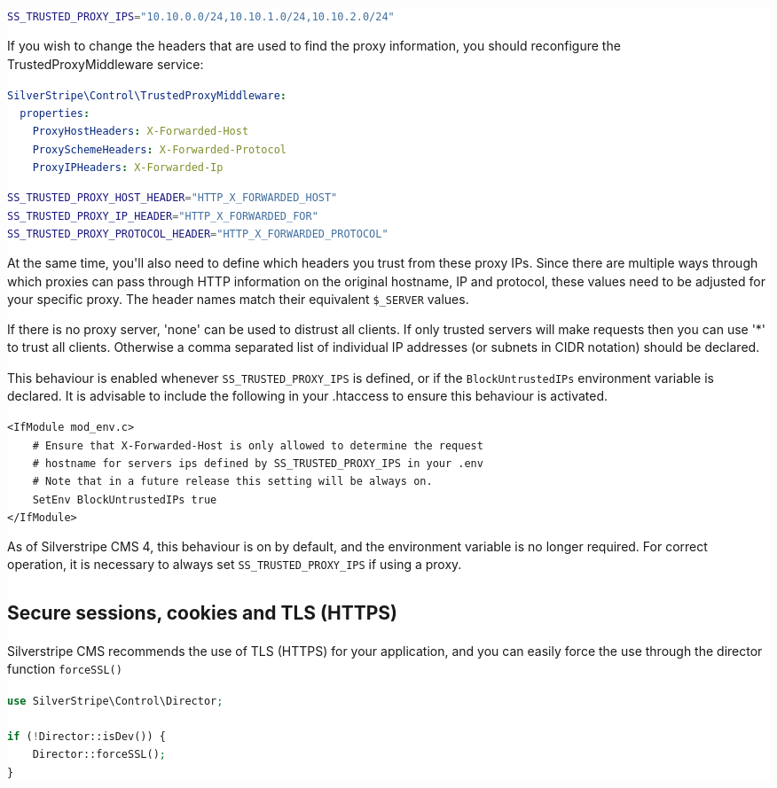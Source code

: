 ```bash
SS_TRUSTED_PROXY_IPS="10.10.0.0/24,10.10.1.0/24,10.10.2.0/24"
```

If you wish to change the headers that are used to find the proxy information, you should reconfigure the
TrustedProxyMiddleware service:

```yml
SilverStripe\Control\TrustedProxyMiddleware:
  properties:
    ProxyHostHeaders: X-Forwarded-Host
    ProxySchemeHeaders: X-Forwarded-Protocol
    ProxyIPHeaders: X-Forwarded-Ip
```

```bash
SS_TRUSTED_PROXY_HOST_HEADER="HTTP_X_FORWARDED_HOST"
SS_TRUSTED_PROXY_IP_HEADER="HTTP_X_FORWARDED_FOR"
SS_TRUSTED_PROXY_PROTOCOL_HEADER="HTTP_X_FORWARDED_PROTOCOL"
```

At the same time, you'll also need to define which headers you trust from these proxy IPs. Since there are multiple ways through which proxies can pass through HTTP information on the original hostname, IP and protocol, these values need to be adjusted for your specific proxy. The header names match their equivalent `$_SERVER` values.

If there is no proxy server, 'none' can be used to distrust all clients.
If only trusted servers will make requests then you can use '*' to trust all clients.
Otherwise a comma separated list of individual IP addresses (or subnets in CIDR notation) should be declared.

This behaviour is enabled whenever `SS_TRUSTED_PROXY_IPS` is defined, or if the
`BlockUntrustedIPs` environment variable is declared. It is advisable to include the
following in your .htaccess to ensure this behaviour is activated.

```text
<IfModule mod_env.c>
    # Ensure that X-Forwarded-Host is only allowed to determine the request
    # hostname for servers ips defined by SS_TRUSTED_PROXY_IPS in your .env
    # Note that in a future release this setting will be always on.
    SetEnv BlockUntrustedIPs true
</IfModule>
```

As of Silverstripe CMS 4, this behaviour is on by default, and the environment variable is no longer required. For correct operation, it is necessary to always set `SS_TRUSTED_PROXY_IPS` if using a proxy.

## Secure sessions, cookies and TLS (HTTPS)

Silverstripe CMS recommends the use of TLS (HTTPS) for your application, and you can easily force the use through the
director function `forceSSL()`

```php
use SilverStripe\Control\Director;

if (!Director::isDev()) {
    Director::forceSSL();
}
```
